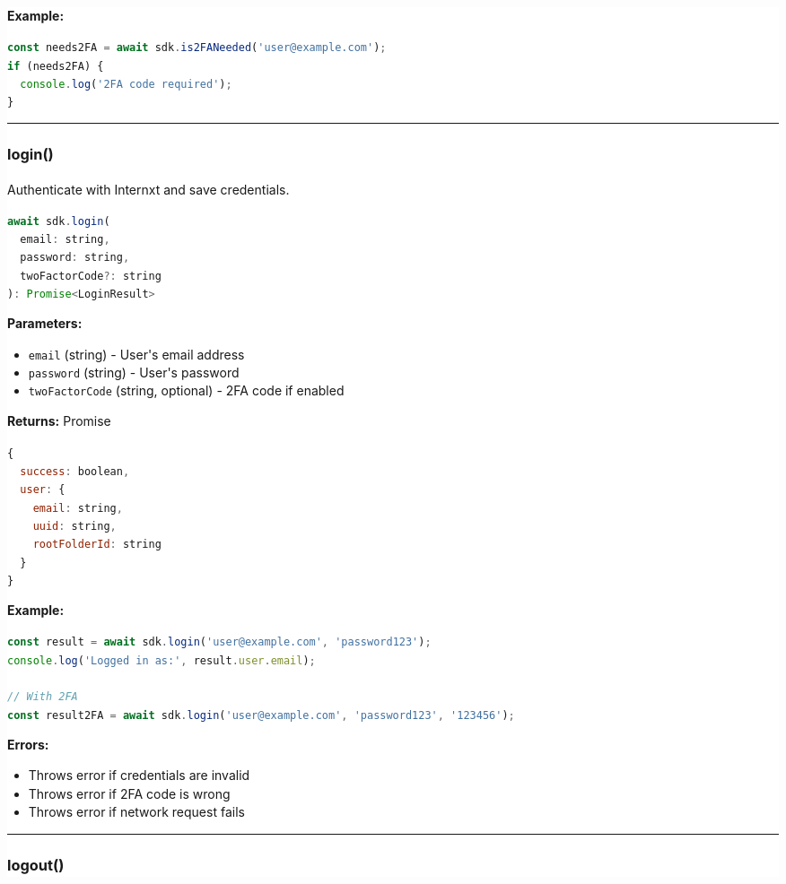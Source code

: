 **Example:**
```javascript
const needs2FA = await sdk.is2FANeeded('user@example.com');
if (needs2FA) {
  console.log('2FA code required');
}
```

---

### login()

Authenticate with Internxt and save credentials.

```javascript
await sdk.login(
  email: string,
  password: string,
  twoFactorCode?: string
): Promise<LoginResult>
```

**Parameters:**
- `email` (string) - User's email address
- `password` (string) - User's password
- `twoFactorCode` (string, optional) - 2FA code if enabled

**Returns:** Promise<LoginResult>
```javascript
{
  success: boolean,
  user: {
    email: string,
    uuid: string,
    rootFolderId: string
  }
}
```

**Example:**
```javascript
const result = await sdk.login('user@example.com', 'password123');
console.log('Logged in as:', result.user.email);

// With 2FA
const result2FA = await sdk.login('user@example.com', 'password123', '123456');
```

**Errors:**
- Throws error if credentials are invalid
- Throws error if 2FA code is wrong
- Throws error if network request fails

---

### logout()
